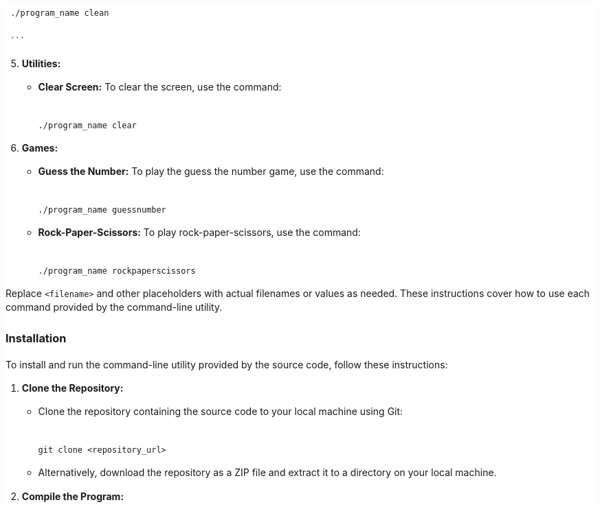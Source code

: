      ./program_name clean 

     ``` 

  

5. **Utilities:** 

   - **Clear Screen:** To clear the screen, use the command: 

     ``` 

     ./program_name clear 

     ``` 

  

6. **Games:** 

   - **Guess the Number:** To play the guess the number game, use the command: 

     ``` 

     ./program_name guessnumber 

     ``` 

  

   - **Rock-Paper-Scissors:** To play rock-paper-scissors, use the command: 

     ``` 

     ./program_name rockpaperscissors 

     ``` 

  

Replace `<filename>` and other placeholders with actual filenames or values as needed. These instructions cover how to use each command provided by the command-line utility. 

  

### Installation 

To install and run the command-line utility provided by the source code, follow these instructions: 

  

  

1. **Clone the Repository:** 

   - Clone the repository containing the source code to your local machine using Git: 

     ``` 

     git clone <repository_url> 

     ``` 

   - Alternatively, download the repository as a ZIP file and extract it to a directory on your local machine. 

  

2. **Compile the Program:** 
